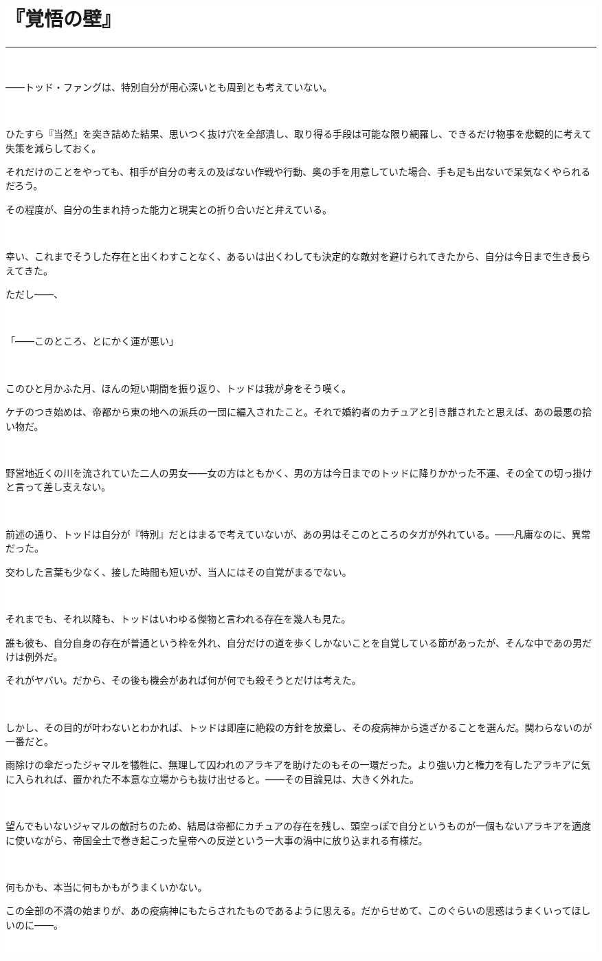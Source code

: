 # 『覚悟の壁』

------

　

――トッド・ファングは、特別自分が用心深いとも周到とも考えていない。

　

ひたすら『当然』を突き詰めた結果、思いつく抜け穴を全部潰し、取り得る手段は可能な限り網羅し、できるだけ物事を悲観的に考えて失策を減らしておく。

それだけのことをやっても、相手が自分の考えの及ばない作戦や行動、奥の手を用意していた場合、手も足も出ないで呆気なくやられるだろう。

その程度が、自分の生まれ持った能力と現実との折り合いだと弁えている。

　

幸い、これまでそうした存在と出くわすことなく、あるいは出くわしても決定的な敵対を避けられてきたから、自分は今日まで生き長らえてきた。

ただし――、

　

「――このところ、とにかく運が悪い」

　

このひと月かふた月、ほんの短い期間を振り返り、トッドは我が身をそう嘆く。

ケチのつき始めは、帝都から東の地への派兵の一団に編入されたこと。それで婚約者のカチュアと引き離されたと思えば、あの最悪の拾い物だ。

　

野営地近くの川を流されていた二人の男女――女の方はともかく、男の方は今日までのトッドに降りかかった不運、その全ての切っ掛けと言って差し支えない。

　

前述の通り、トッドは自分が『特別』だとはまるで考えていないが、あの男はそこのところのタガが外れている。――凡庸なのに、異常だった。

交わした言葉も少なく、接した時間も短いが、当人にはその自覚がまるでない。

　

それまでも、それ以降も、トッドはいわゆる傑物と言われる存在を幾人も見た。

誰も彼も、自分自身の存在が普通という枠を外れ、自分だけの道を歩くしかないことを自覚している節があったが、そんな中であの男だけは例外だ。

それがヤバい。だから、その後も機会があれば何が何でも殺そうとだけは考えた。

　

しかし、その目的が叶わないとわかれば、トッドは即座に絶殺の方針を放棄し、その疫病神から遠ざかることを選んだ。関わらないのが一番だと。

雨除けの傘だったジャマルを犠牲に、無理して囚われのアラキアを助けたのもその一環だった。より強い力と権力を有したアラキアに気に入られれば、置かれた不本意な立場からも抜け出せると。――その目論見は、大きく外れた。

　

望んでもいないジャマルの敵討ちのため、結局は帝都にカチュアの存在を残し、頭空っぽで自分というものが一個もないアラキアを適度に使いながら、帝国全土で巻き起こった皇帝への反逆という一大事の渦中に放り込まれる有様だ。

　

何もかも、本当に何もかもがうまくいかない。

この全部の不満の始まりが、あの疫病神にもたらされたものであるように思える。だからせめて、このぐらいの思惑はうまくいってほしいのに――。

　
